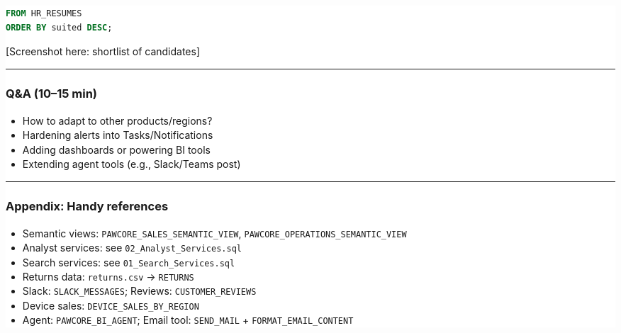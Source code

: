 ```sql
FROM HR_RESUMES
ORDER BY suited DESC;
```

[Screenshot here: shortlist of candidates]

---

### Q&A (10–15 min)
- How to adapt to other products/regions?
- Hardening alerts into Tasks/Notifications
- Adding dashboards or powering BI tools
- Extending agent tools (e.g., Slack/Teams post)

---

### Appendix: Handy references
- Semantic views: `PAWCORE_SALES_SEMANTIC_VIEW`, `PAWCORE_OPERATIONS_SEMANTIC_VIEW`
- Analyst services: see `02_Analyst_Services.sql`
- Search services: see `01_Search_Services.sql`
- Returns data: `returns.csv` → `RETURNS`
- Slack: `SLACK_MESSAGES`; Reviews: `CUSTOMER_REVIEWS`
- Device sales: `DEVICE_SALES_BY_REGION`
- Agent: `PAWCORE_BI_AGENT`; Email tool: `SEND_MAIL` + `FORMAT_EMAIL_CONTENT`







